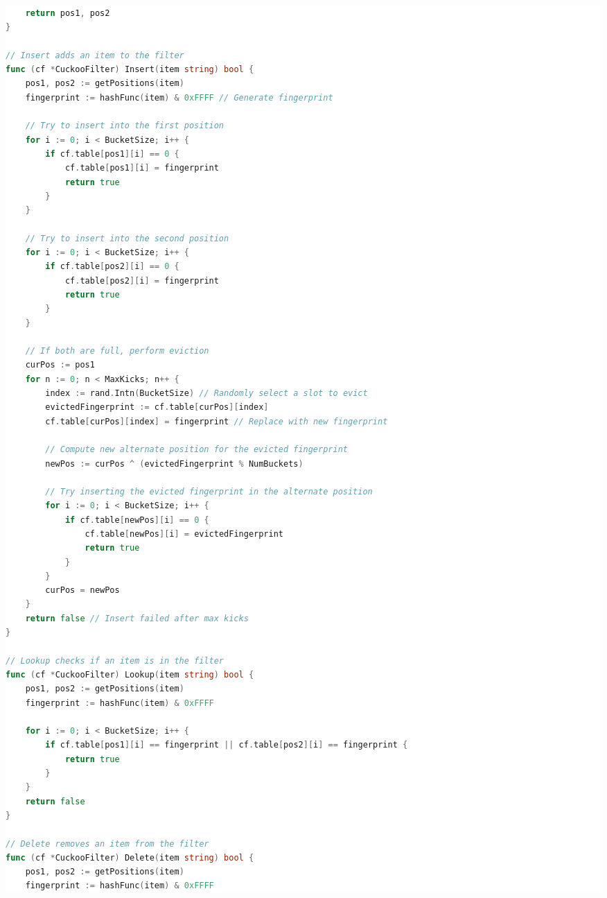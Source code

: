 ```go
	return pos1, pos2
}

// Insert adds an item to the filter
func (cf *CuckooFilter) Insert(item string) bool {
	pos1, pos2 := getPositions(item)
	fingerprint := hashFunc(item) & 0xFFFF // Generate fingerprint

	// Try to insert into the first position
	for i := 0; i < BucketSize; i++ {
		if cf.table[pos1][i] == 0 {
			cf.table[pos1][i] = fingerprint
			return true
		}
	}

	// Try to insert into the second position
	for i := 0; i < BucketSize; i++ {
		if cf.table[pos2][i] == 0 {
			cf.table[pos2][i] = fingerprint
			return true
		}
	}

	// If both are full, perform eviction
	curPos := pos1
	for n := 0; n < MaxKicks; n++ {
		index := rand.Intn(BucketSize) // Randomly select a slot to evict
		evictedFingerprint := cf.table[curPos][index]
		cf.table[curPos][index] = fingerprint // Replace with new fingerprint

		// Compute new alternate position for the evicted fingerprint
		newPos := curPos ^ (evictedFingerprint % NumBuckets)

		// Try inserting the evicted fingerprint in the alternate position
		for i := 0; i < BucketSize; i++ {
			if cf.table[newPos][i] == 0 {
				cf.table[newPos][i] = evictedFingerprint
				return true
			}
		}
		curPos = newPos
	}
	return false // Insert failed after max kicks
}

// Lookup checks if an item is in the filter
func (cf *CuckooFilter) Lookup(item string) bool {
	pos1, pos2 := getPositions(item)
	fingerprint := hashFunc(item) & 0xFFFF

	for i := 0; i < BucketSize; i++ {
		if cf.table[pos1][i] == fingerprint || cf.table[pos2][i] == fingerprint {
			return true
		}
	}
	return false
}

// Delete removes an item from the filter
func (cf *CuckooFilter) Delete(item string) bool {
	pos1, pos2 := getPositions(item)
	fingerprint := hashFunc(item) & 0xFFFF
```